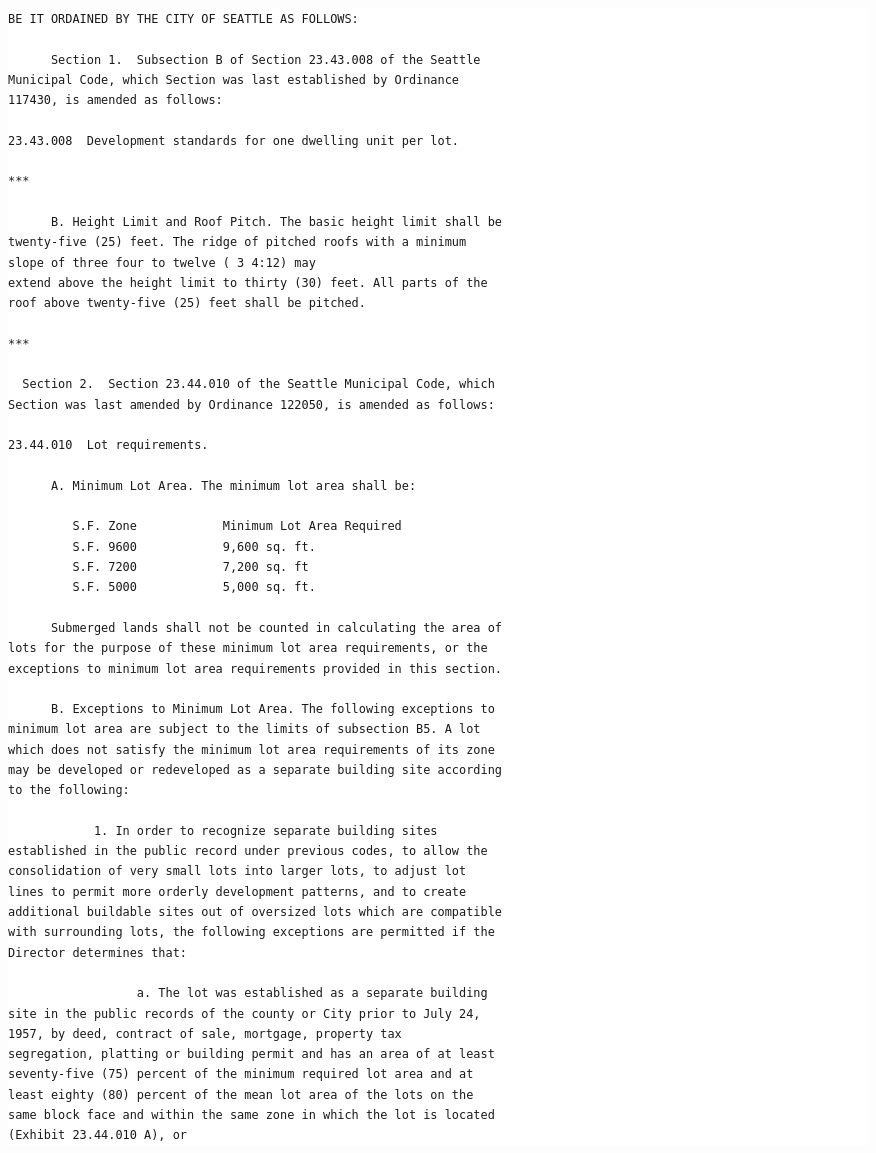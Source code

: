     BE IT ORDAINED BY THE CITY OF SEATTLE AS FOLLOWS:  
  
          Section 1.  Subsection B of Section 23.43.008 of the Seattle  
    Municipal Code, which Section was last established by Ordinance  
    117430, is amended as follows:  
  
    23.43.008  Development standards for one dwelling unit per lot.  
  
    ***  
  
          B. Height Limit and Roof Pitch. The basic height limit shall be  
    twenty-five (25) feet. The ridge of pitched roofs with a minimum  
    slope of three four to twelve ( 3 4:12) may  
    extend above the height limit to thirty (30) feet. All parts of the  
    roof above twenty-five (25) feet shall be pitched.  
  
    ***  
  
      Section 2.  Section 23.44.010 of the Seattle Municipal Code, which  
    Section was last amended by Ordinance 122050, is amended as follows:  
  
    23.44.010  Lot requirements.  
  
          A. Minimum Lot Area. The minimum lot area shall be:  
  
             S.F. Zone            Minimum Lot Area Required  
             S.F. 9600            9,600 sq. ft.  
             S.F. 7200            7,200 sq. ft  
             S.F. 5000            5,000 sq. ft.  
  
          Submerged lands shall not be counted in calculating the area of  
    lots for the purpose of these minimum lot area requirements, or the  
    exceptions to minimum lot area requirements provided in this section.  
  
          B. Exceptions to Minimum Lot Area. The following exceptions to  
    minimum lot area are subject to the limits of subsection B5. A lot  
    which does not satisfy the minimum lot area requirements of its zone  
    may be developed or redeveloped as a separate building site according  
    to the following:  
  
                1. In order to recognize separate building sites  
    established in the public record under previous codes, to allow the  
    consolidation of very small lots into larger lots, to adjust lot  
    lines to permit more orderly development patterns, and to create  
    additional buildable sites out of oversized lots which are compatible  
    with surrounding lots, the following exceptions are permitted if the  
    Director determines that:  
  
                      a. The lot was established as a separate building  
    site in the public records of the county or City prior to July 24,  
    1957, by deed, contract of sale, mortgage, property tax  
    segregation, platting or building permit and has an area of at least  
    seventy-five (75) percent of the minimum required lot area and at  
    least eighty (80) percent of the mean lot area of the lots on the  
    same block face and within the same zone in which the lot is located  
    (Exhibit 23.44.010 A), or  
  